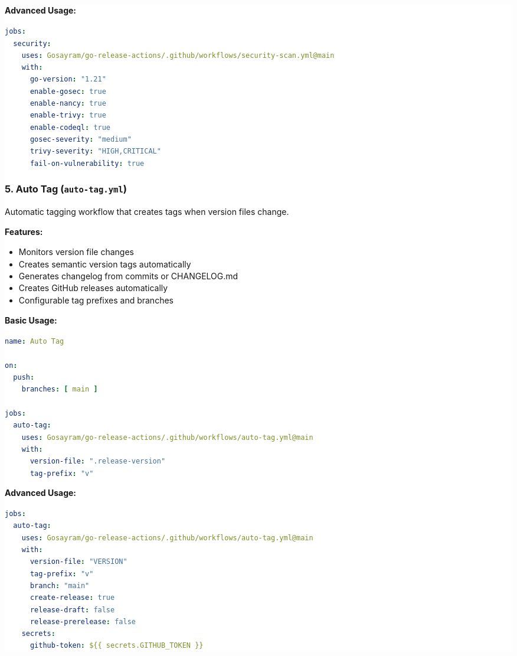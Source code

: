 **Advanced Usage:**
```yaml
jobs:
  security:
    uses: Gosayram/go-release-actions/.github/workflows/security-scan.yml@main
    with:
      go-version: "1.21"
      enable-gosec: true
      enable-nancy: true
      enable-trivy: true
      enable-codeql: true
      gosec-severity: "medium"
      trivy-severity: "HIGH,CRITICAL"
      fail-on-vulnerability: true
```

### 5. Auto Tag (`auto-tag.yml`)

Automatic tagging workflow that creates tags when version files change.

**Features:**
- Monitors version file changes
- Creates semantic version tags automatically
- Generates changelog from commits or CHANGELOG.md
- Creates GitHub releases automatically
- Configurable tag prefixes and branches

**Basic Usage:**
```yaml
name: Auto Tag

on:
  push:
    branches: [ main ]

jobs:
  auto-tag:
    uses: Gosayram/go-release-actions/.github/workflows/auto-tag.yml@main
    with:
      version-file: ".release-version"
      tag-prefix: "v"
```

**Advanced Usage:**
```yaml
jobs:
  auto-tag:
    uses: Gosayram/go-release-actions/.github/workflows/auto-tag.yml@main
    with:
      version-file: "VERSION"
      tag-prefix: "v"
      branch: "main"
      create-release: true
      release-draft: false
      release-prerelease: false
    secrets:
      github-token: ${{ secrets.GITHUB_TOKEN }}
```
